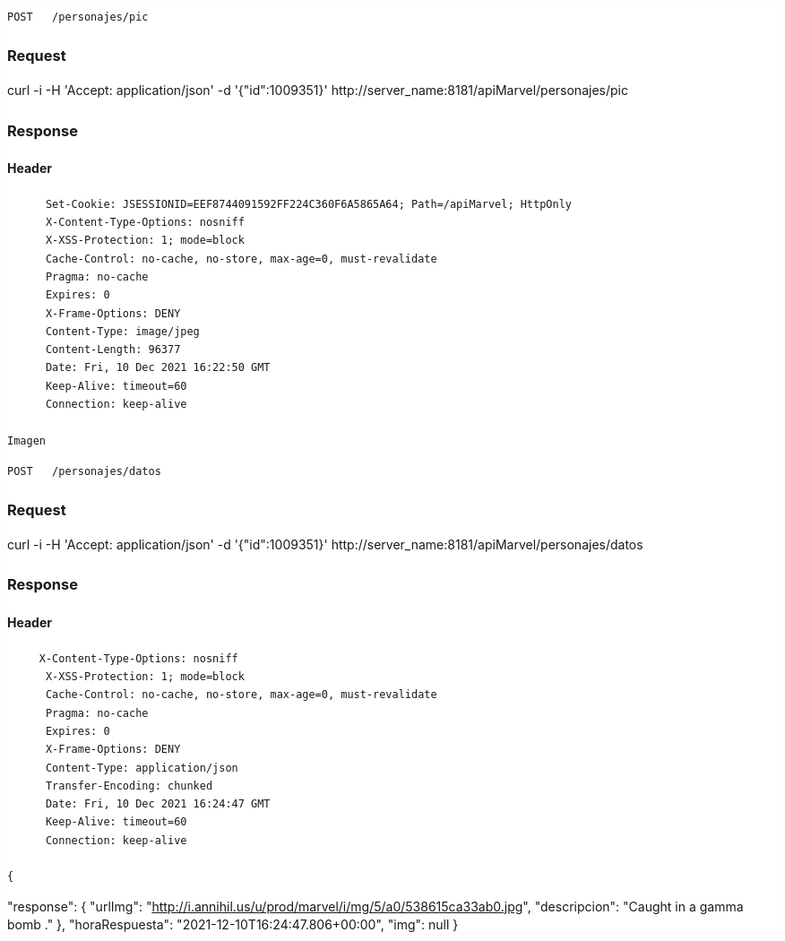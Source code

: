 
`POST   /personajes/pic`

### Request

  curl -i -H 'Accept: application/json' -d '{"id":1009351}' http://server_name:8181/apiMarvel/personajes/pic
  
### Response

#### Header
          Set-Cookie: JSESSIONID=EEF8744091592FF224C360F6A5865A64; Path=/apiMarvel; HttpOnly
          X-Content-Type-Options: nosniff
          X-XSS-Protection: 1; mode=block
          Cache-Control: no-cache, no-store, max-age=0, must-revalidate
          Pragma: no-cache
          Expires: 0
          X-Frame-Options: DENY
          Content-Type: image/jpeg
          Content-Length: 96377
          Date: Fri, 10 Dec 2021 16:22:50 GMT
          Keep-Alive: timeout=60
          Connection: keep-alive

    Imagen
    
  

`POST   /personajes/datos`

### Request

  curl -i -H 'Accept: application/json' -d '{"id":1009351}' http://server_name:8181/apiMarvel/personajes/datos
  
### Response

#### Header
         X-Content-Type-Options: nosniff
          X-XSS-Protection: 1; mode=block
          Cache-Control: no-cache, no-store, max-age=0, must-revalidate
          Pragma: no-cache
          Expires: 0
          X-Frame-Options: DENY
          Content-Type: application/json
          Transfer-Encoding: chunked
          Date: Fri, 10 Dec 2021 16:24:47 GMT
          Keep-Alive: timeout=60
          Connection: keep-alive

    {
  "response": {
      "urlImg": "http://i.annihil.us/u/prod/marvel/i/mg/5/a0/538615ca33ab0.jpg",   "descripcion": "Caught in a gamma bomb ."  },  "horaRespuesta": "2021-12-10T16:24:47.806+00:00",  "img": null
    }
  